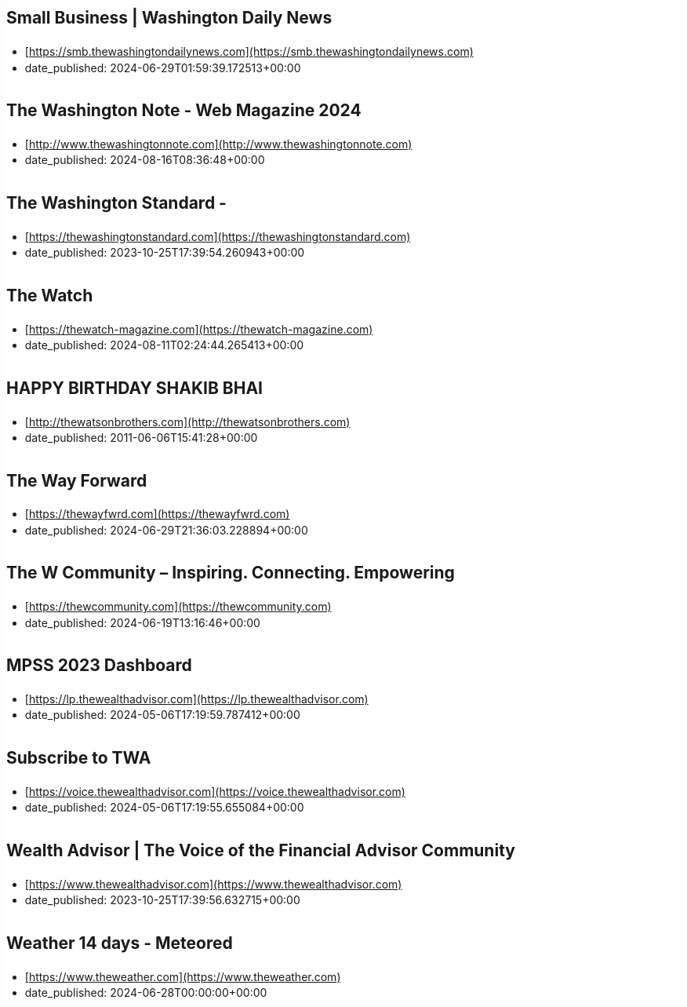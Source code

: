  ## Small Business | Washington Daily News
 - [https://smb.thewashingtondailynews.com](https://smb.thewashingtondailynews.com)
 - date_published: 2024-06-29T01:59:39.172513+00:00

 ## The Washington Note - Web Magazine 2024
 - [http://www.thewashingtonnote.com](http://www.thewashingtonnote.com)
 - date_published: 2024-08-16T08:36:48+00:00

 ## The Washington Standard -
 - [https://thewashingtonstandard.com](https://thewashingtonstandard.com)
 - date_published: 2023-10-25T17:39:54.260943+00:00

 ## The Watch
 - [https://thewatch-magazine.com](https://thewatch-magazine.com)
 - date_published: 2024-08-11T02:24:44.265413+00:00

 ## HAPPY BIRTHDAY SHAKIB BHAI
 - [http://thewatsonbrothers.com](http://thewatsonbrothers.com)
 - date_published: 2011-06-06T15:41:28+00:00

 ## The Way Forward
 - [https://thewayfwrd.com](https://thewayfwrd.com)
 - date_published: 2024-06-29T21:36:03.228894+00:00

 ## The W Community – Inspiring. Connecting. Empowering
 - [https://thewcommunity.com](https://thewcommunity.com)
 - date_published: 2024-06-19T13:16:46+00:00

 ## MPSS 2023 Dashboard
 - [https://lp.thewealthadvisor.com](https://lp.thewealthadvisor.com)
 - date_published: 2024-05-06T17:19:59.787412+00:00

 ## Subscribe to TWA
 - [https://voice.thewealthadvisor.com](https://voice.thewealthadvisor.com)
 - date_published: 2024-05-06T17:19:55.655084+00:00

 ## Wealth Advisor | The Voice of the Financial Advisor Community
 - [https://www.thewealthadvisor.com](https://www.thewealthadvisor.com)
 - date_published: 2023-10-25T17:39:56.632715+00:00

 ## Weather 14 days - Meteored
 - [https://www.theweather.com](https://www.theweather.com)
 - date_published: 2024-06-28T00:00:00+00:00
